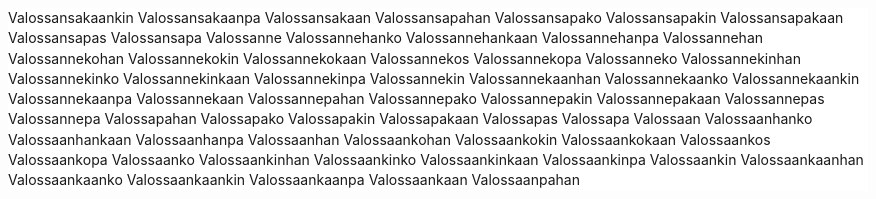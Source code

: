 Valossansakaankin
Valossansakaanpa
Valossansakaan
Valossansapahan
Valossansapako
Valossansapakin
Valossansapakaan
Valossansapas
Valossansapa
Valossanne
Valossannehanko
Valossannehankaan
Valossannehanpa
Valossannehan
Valossannekohan
Valossannekokin
Valossannekokaan
Valossannekos
Valossannekopa
Valossanneko
Valossannekinhan
Valossannekinko
Valossannekinkaan
Valossannekinpa
Valossannekin
Valossannekaanhan
Valossannekaanko
Valossannekaankin
Valossannekaanpa
Valossannekaan
Valossannepahan
Valossannepako
Valossannepakin
Valossannepakaan
Valossannepas
Valossannepa
Valossapahan
Valossapako
Valossapakin
Valossapakaan
Valossapas
Valossapa
Valossaan
Valossaanhanko
Valossaanhankaan
Valossaanhanpa
Valossaanhan
Valossaankohan
Valossaankokin
Valossaankokaan
Valossaankos
Valossaankopa
Valossaanko
Valossaankinhan
Valossaankinko
Valossaankinkaan
Valossaankinpa
Valossaankin
Valossaankaanhan
Valossaankaanko
Valossaankaankin
Valossaankaanpa
Valossaankaan
Valossaanpahan
